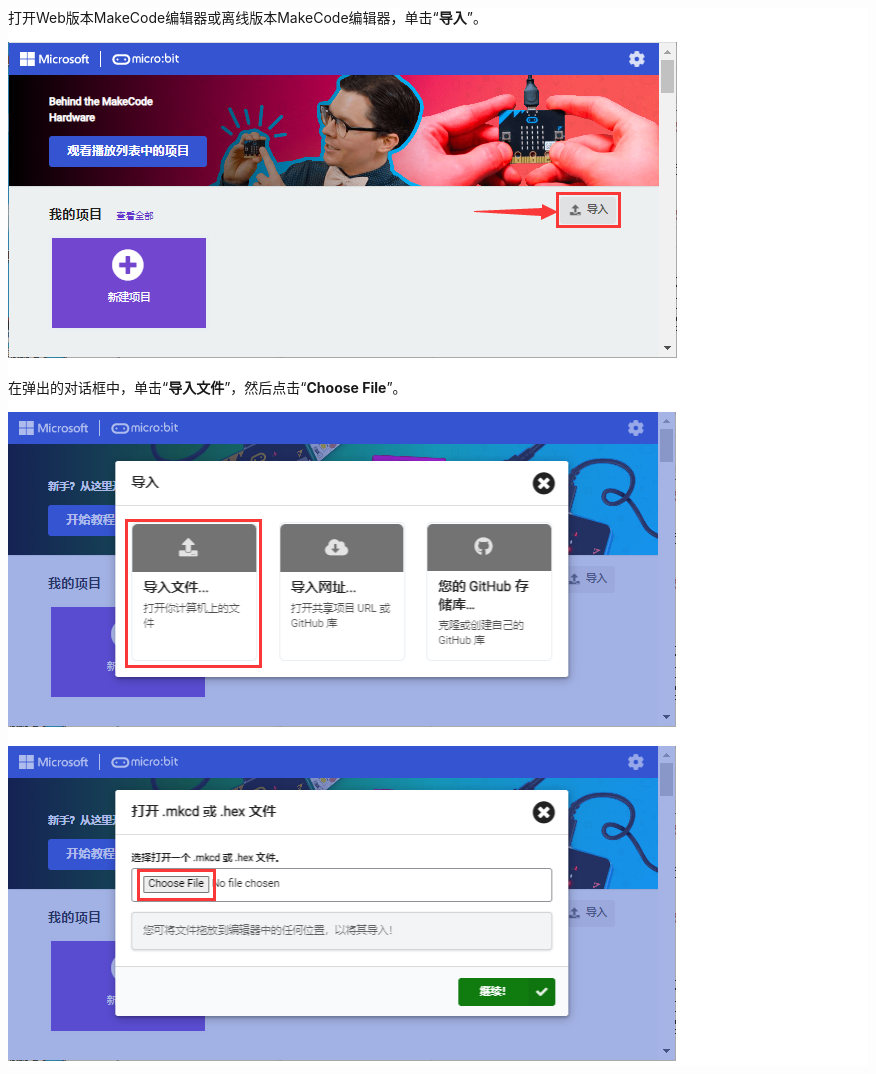 打开Web版本MakeCode编辑器或离线版本MakeCode编辑器，单击“**导入**”。

![Img](./media/img-20230417132422.png)

在弹出的对话框中，单击“**导入文件**”，然后点击“**Choose File**”。

![Img](./media/img-20230417132446.png)

![Img](./media/img-20230417132535.png)
